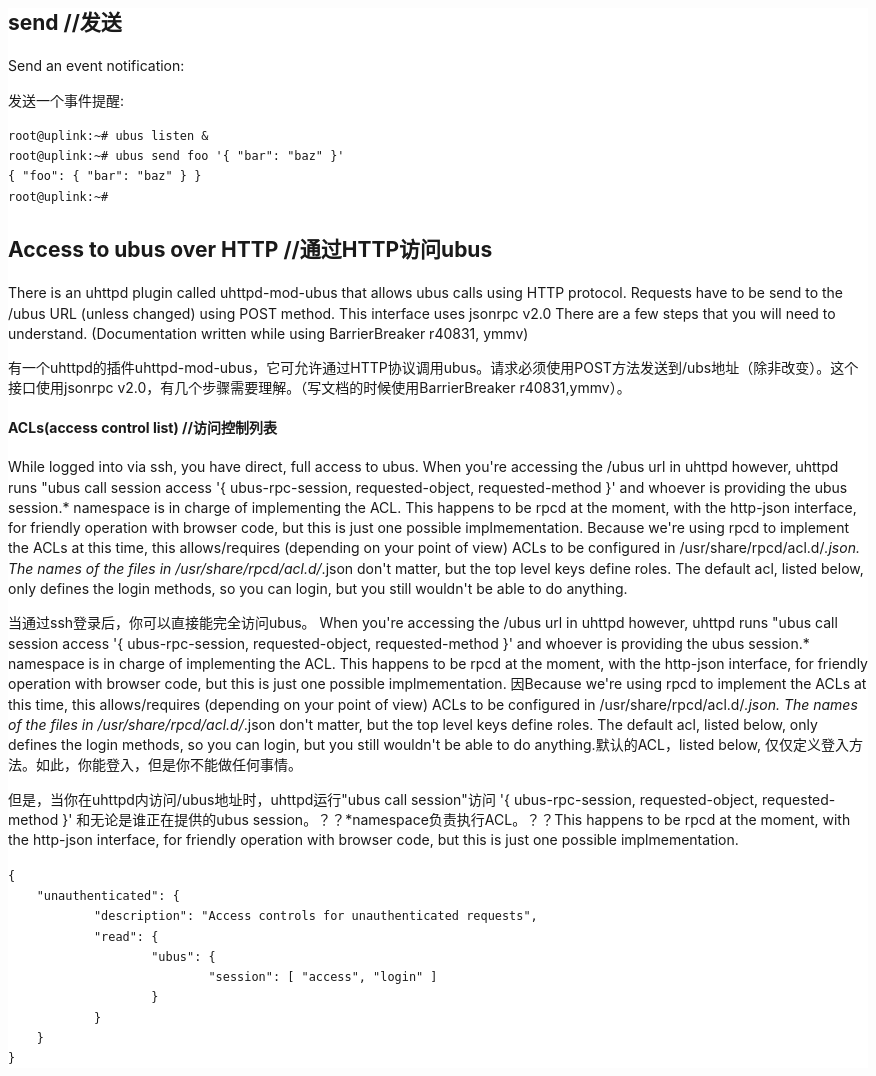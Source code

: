 ## send  //发送

Send an event notification:

发送一个事件提醒:

	root@uplink:~# ubus listen &
	root@uplink:~# ubus send foo '{ "bar": "baz" }'
	{ "foo": { "bar": "baz" } }
	root@uplink:~#


## Access to ubus over HTTP //通过HTTP访问ubus

There is an uhttpd plugin called uhttpd-mod-ubus that allows ubus calls using HTTP protocol. Requests have to be send to the /ubus URL (unless changed) using POST method. This interface uses jsonrpc v2.0 There are a few steps that you will need to understand. (Documentation written while using BarrierBreaker r40831, ymmv)

有一个uhttpd的插件uhttpd-mod-ubus，它可允许通过HTTP协议调用ubus。请求必须使用POST方法发送到/ubs地址（除非改变）。这个接口使用jsonrpc v2.0，有几个步骤需要理解。（写文档的时候使用BarrierBreaker r40831,ymmv）。

#### ACLs(access control list) //访问控制列表

While logged into via ssh, you have direct, full access to ubus. When you're accessing the /ubus url in uhttpd however, uhttpd runs "ubus call session access '{ ubus-rpc-session, requested-object, requested-method }' and whoever is providing the ubus session.* namespace is in charge of implementing the ACL. This happens to be rpcd at the moment, with the http-json interface, for friendly operation with browser code, but this is just one possible implmementation. Because we're using rpcd to implement the ACLs at this time, this allows/requires (depending on your point of view) ACLs to be configured in /usr/share/rpcd/acl.d/*.json. The names of the files in /usr/share/rpcd/acl.d/*.json don't matter, but the top level keys define roles. The default acl, listed below, only defines the login methods, so you can login, but you still wouldn't be able to do anything.

当通过ssh登录后，你可以直接能完全访问ubus。 When you're accessing the /ubus url in uhttpd however, uhttpd runs "ubus call session access '{ ubus-rpc-session, requested-object, requested-method }' and whoever is providing the ubus session.* namespace is in charge of implementing the ACL. This happens to be rpcd at the moment, with the http-json interface, for friendly operation with browser code, but this is just one possible implmementation. 因Because we're using rpcd to implement the ACLs at this time, this allows/requires (depending on your point of view) ACLs to be configured in /usr/share/rpcd/acl.d/*.json. The names of the files in /usr/share/rpcd/acl.d/*.json don't matter, but the top level keys define roles. The default acl, listed below, only defines the login methods, so you can login, but you still wouldn't be able to do anything.默认的ACL，listed below, 仅仅定义登入方法。如此，你能登入，但是你不能做任何事情。

 但是，当你在uhttpd内访问/ubus地址时，uhttpd运行"ubus call session"访问 '{ ubus-rpc-session, requested-object, requested-method }' 和无论是谁正在提供的ubus session。？？*namespace负责执行ACL。？？This happens to be rpcd at the moment, with the http-json interface, for friendly operation with browser code, but this is just one possible implmementation.



	{
        "unauthenticated": {
                "description": "Access controls for unauthenticated requests",
                "read": {
                        "ubus": {
                                "session": [ "access", "login" ]
                        }
                }
        }
	}
